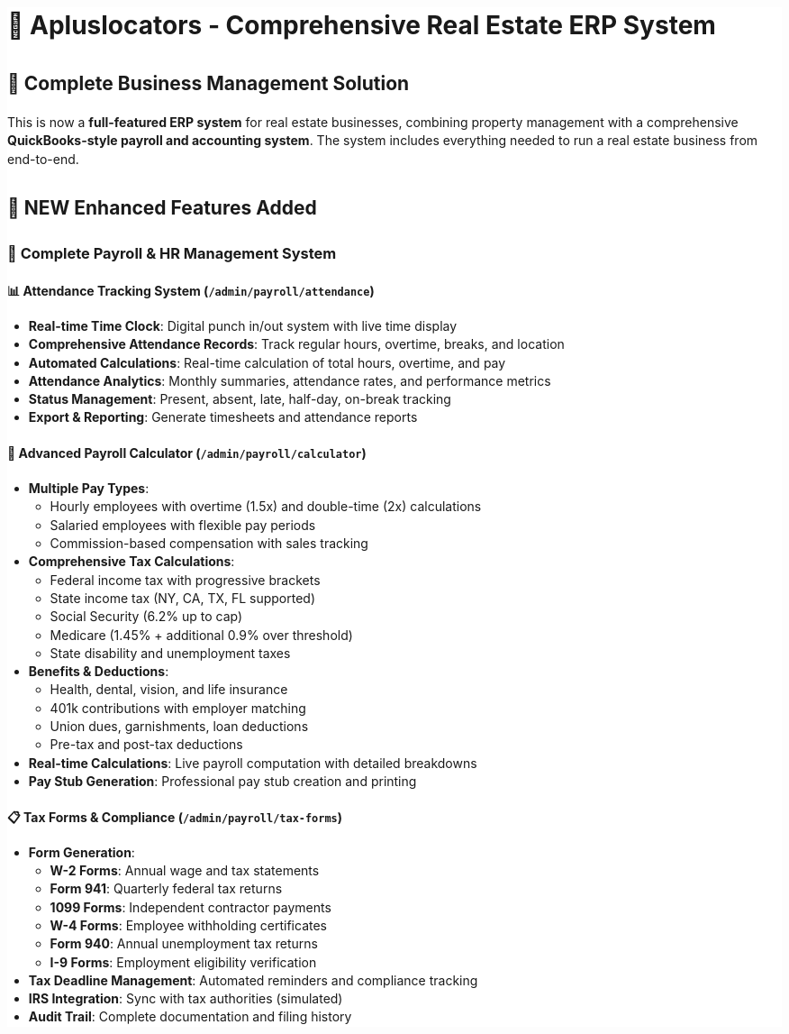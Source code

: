 # 🏢 Apluslocators - Comprehensive Real Estate ERP System

## 🌟 Complete Business Management Solution

This is now a **full-featured ERP system** for real estate businesses, combining property management with a comprehensive **QuickBooks-style payroll and accounting system**. The system includes everything needed to run a real estate business from end-to-end.

## 🎯 **NEW Enhanced Features Added**

### 💼 **Complete Payroll & HR Management System**

#### 📊 **Attendance Tracking System** (`/admin/payroll/attendance`)
- **Real-time Time Clock**: Digital punch in/out system with live time display
- **Comprehensive Attendance Records**: Track regular hours, overtime, breaks, and location
- **Automated Calculations**: Real-time calculation of total hours, overtime, and pay
- **Attendance Analytics**: Monthly summaries, attendance rates, and performance metrics
- **Status Management**: Present, absent, late, half-day, on-break tracking
- **Export & Reporting**: Generate timesheets and attendance reports

#### 🧮 **Advanced Payroll Calculator** (`/admin/payroll/calculator`)
- **Multiple Pay Types**: 
  - Hourly employees with overtime (1.5x) and double-time (2x) calculations
  - Salaried employees with flexible pay periods
  - Commission-based compensation with sales tracking
- **Comprehensive Tax Calculations**:
  - Federal income tax with progressive brackets
  - State income tax (NY, CA, TX, FL supported)
  - Social Security (6.2% up to cap)
  - Medicare (1.45% + additional 0.9% over threshold)
  - State disability and unemployment taxes
- **Benefits & Deductions**:
  - Health, dental, vision, and life insurance
  - 401k contributions with employer matching
  - Union dues, garnishments, loan deductions
  - Pre-tax and post-tax deductions
- **Real-time Calculations**: Live payroll computation with detailed breakdowns
- **Pay Stub Generation**: Professional pay stub creation and printing

#### 📋 **Tax Forms & Compliance** (`/admin/payroll/tax-forms`)
- **Form Generation**:
  - **W-2 Forms**: Annual wage and tax statements
  - **Form 941**: Quarterly federal tax returns
  - **1099 Forms**: Independent contractor payments
  - **W-4 Forms**: Employee withholding certificates
  - **Form 940**: Annual unemployment tax returns
  - **I-9 Forms**: Employment eligibility verification
- **Tax Deadline Management**: Automated reminders and compliance tracking
- **IRS Integration**: Sync with tax authorities (simulated)
- **Audit Trail**: Complete documentation and filing history
